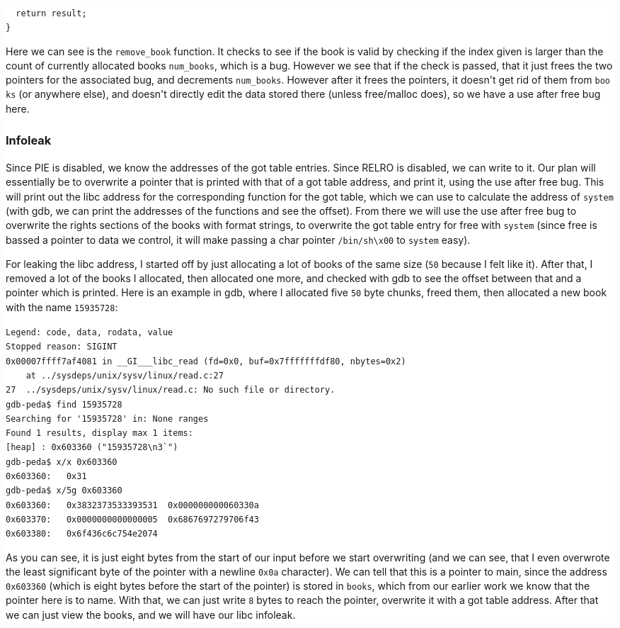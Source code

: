 ```
  return result;
}
```

Here we can see is the `remove_book` function. It checks to see if the book is valid by checking if the index given is larger than the count of currently allocated books `num_books`, which is a bug. However we see that if the check is passed, that it just frees the two pointers for the associated bug, and decrements `num_books`. However after it frees the pointers, it doesn't get rid of them from `books` (or anywhere else), and doesn't directly edit the data stored there (unless free/malloc does), so we have a use after free bug here.

### Infoleak

Since PIE is disabled, we know the addresses of the got table entries. Since RELRO is disabled, we can write to it. Our plan will essentially be to overwrite a pointer that is printed with that of a got table address, and print it, using the use after free bug. This will print out the libc address for the corresponding function for the got table, which we can use to calculate the address of `system` (with gdb, we can print the addresses of the functions and see the offset). From there we will use the use after free bug to overwrite the rights sections of the books with format strings, to overwrite the got table entry for free with `system` (since free is bassed a pointer to data we control, it will make passing a char pointer `/bin/sh\x00` to `system` easy).

For leaking the libc address, I started off by just allocating a lot of books of the same size (`50` because I felt like it). After that, I removed a lot of the books I allocated, then allocated one more, and checked with gdb to see the offset between that and a pointer which is printed. Here is an example in gdb, where I allocated five `50` byte chunks, freed them, then allocated a new book with the name `15935728`:

```
Legend: code, data, rodata, value
Stopped reason: SIGINT
0x00007ffff7af4081 in __GI___libc_read (fd=0x0, buf=0x7fffffffdf80, nbytes=0x2)
    at ../sysdeps/unix/sysv/linux/read.c:27
27	../sysdeps/unix/sysv/linux/read.c: No such file or directory.
gdb-peda$ find 15935728
Searching for '15935728' in: None ranges
Found 1 results, display max 1 items:
[heap] : 0x603360 ("15935728\n3`")
gdb-peda$ x/x 0x603360
0x603360:	0x31
gdb-peda$ x/5g 0x603360
0x603360:	0x3832373533393531	0x000000000060330a
0x603370:	0x0000000000000005	0x6867697279706f43
0x603380:	0x6f436c6c754e2074
```

As you can see, it is just eight bytes from the start of our input before we start overwriting (and we can see, that I even overwrote the least significant byte of the pointer with a newline `0x0a` character). We can tell that this is a pointer to main, since the address `0x603360` (which is eight bytes before the start of the pointer) is stored in `books`, which from our earlier work we know that the pointer here is to name. With that, we can just write `8` bytes to reach the pointer, overwrite it with a got table address. After that we can just view the books, and we will have our libc infoleak.
